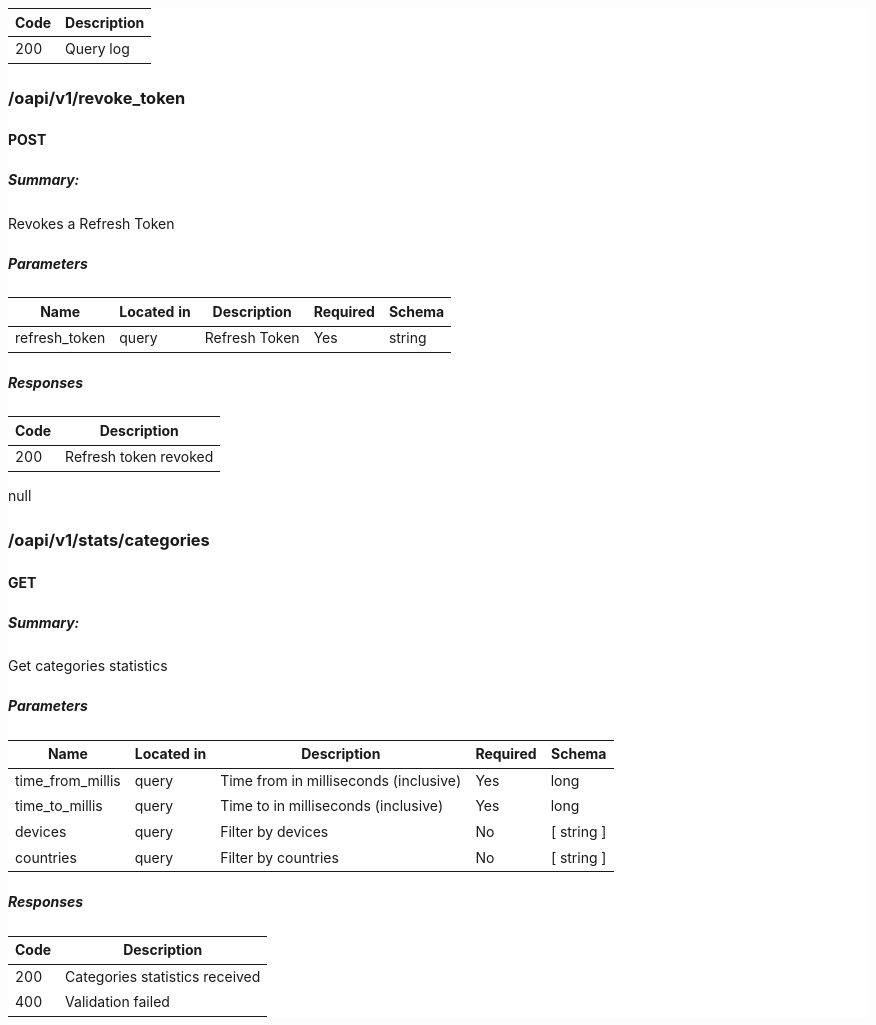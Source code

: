 | Code | Description |
| ---- | ----------- |
| 200 | Query log |

### /oapi/v1/revoke_token

#### POST
##### Summary:

Revokes a Refresh Token

##### Parameters

| Name | Located in | Description | Required | Schema |
| ---- | ---------- | ----------- | -------- | ---- |
| refresh_token | query | Refresh Token | Yes | string |

##### Responses

| Code | Description |
| ---- | ----------- |
| 200 | Refresh token revoked |

null

### /oapi/v1/stats/categories

#### GET
##### Summary:

Get categories statistics

##### Parameters

| Name | Located in | Description | Required | Schema |
| ---- | ---------- | ----------- | -------- | ---- |
| time_from_millis | query | Time from in milliseconds (inclusive) | Yes | long |
| time_to_millis | query | Time to in milliseconds (inclusive) | Yes | long |
| devices | query | Filter by devices | No | [ string ] |
| countries | query | Filter by countries | No | [ string ] |

##### Responses

| Code | Description |
| ---- | ----------- |
| 200 | Categories statistics received |
| 400 | Validation failed |
